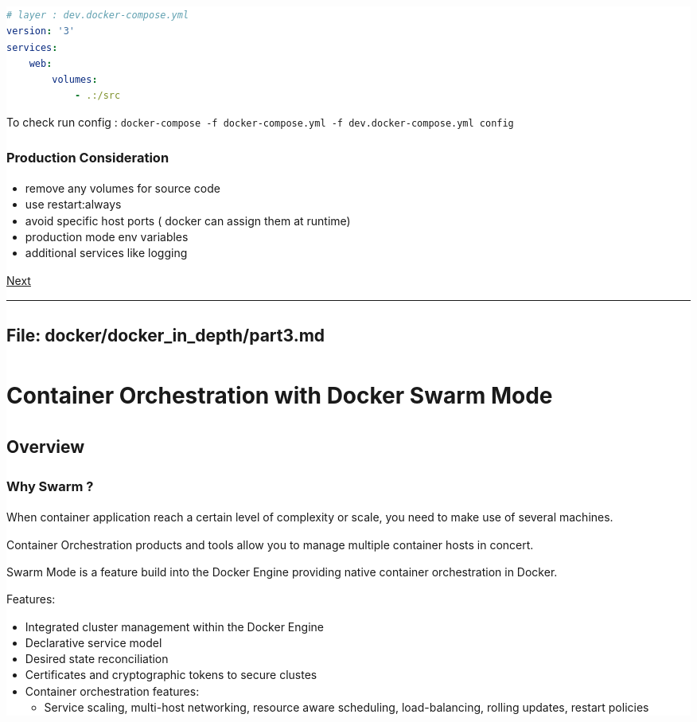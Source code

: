 ````yaml
# layer : dev.docker-compose.yml
version: '3'
services:
	web:
		volumes:
			- .:/src

````

To check run config : `docker-compose -f docker-compose.yml -f dev.docker-compose.yml config`



### Production Consideration

- remove any volumes for source code
- use restart:always
- avoid specific host ports ( docker can assign them at runtime)
- production mode env variables
- additional services like logging



[Next](part3.md)


---

## File: docker/docker_in_depth/part3.md

# Container Orchestration with Docker Swarm Mode

## Overview

### Why Swarm ?

When container application reach a certain level of complexity or scale, you need to make use of several machines.

Container Orchestration products and tools allow you to manage multiple container hosts in concert.

Swarm Mode is a feature build into the Docker Engine providing native container orchestration in Docker.

Features:

- Integrated cluster management within the Docker Engine
- Declarative service model
- Desired state reconciliation
- Certificates and cryptographic tokens to secure clustes
- Container orchestration features:
  - Service scaling, multi-host networking, resource aware scheduling, load-balancing, rolling updates, restart policies
